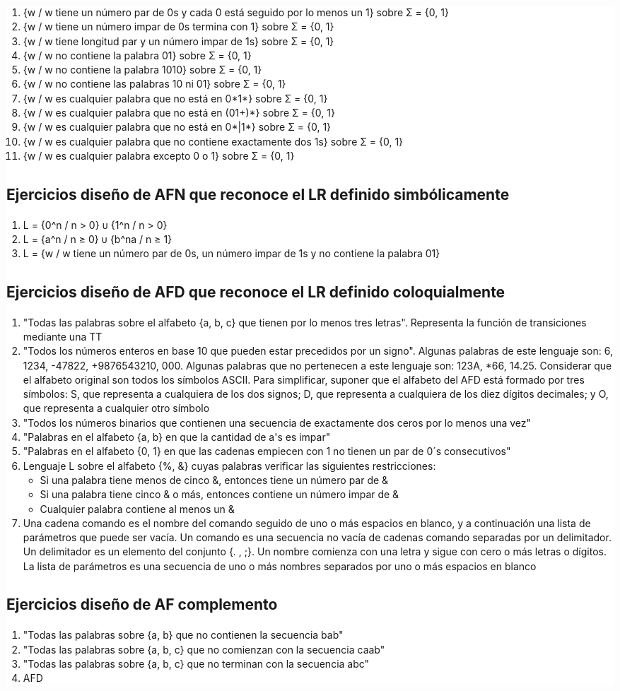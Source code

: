1. {w / w tiene un número par de 0s y cada 0 está seguido por lo menos un 1} sobre Σ = {0, 1}
1. {w / w tiene un número impar de 0s termina con 1} sobre Σ = {0, 1}
1. {w / w tiene longitud par y un número impar de 1s} sobre Σ = {0, 1}
1. {w / w no contiene la palabra 01} sobre Σ = {0, 1}
1. {w / w no contiene la palabra 1010} sobre Σ = {0, 1}
1. {w / w no contiene las palabras 10 ni 01} sobre Σ = {0, 1}
1. {w / w es cualquier palabra que no está en 0\*1\*} sobre Σ = {0, 1}
1. {w / w es cualquier palabra que no está en (01+)\*} sobre Σ = {0, 1}
1. {w / w es cualquier palabra que no está en 0\*|1\*} sobre Σ = {0, 1}
1. {w / w es cualquier palabra que no contiene exactamente dos 1s} sobre Σ = {0, 1}
1. {w / w es cualquier palabra excepto 0 o 1} sobre Σ = {0, 1}

## Ejercicios diseño de AFN que reconoce el LR definido simbólicamente

1. L = {0^n / n > 0} ᴜ {1^n / n > 0}
1. L = {a^n / n ≥ 0} ᴜ {b^na / n ≥ 1}
1. L = {w / w tiene un número par de 0s, un número impar de 1s y no contiene la palabra 01}

## Ejercicios diseño de AFD que reconoce el LR definido coloquialmente

1. "Todas las palabras sobre el alfabeto {a, b, c} que tienen por lo menos tres letras". Representa la función de transiciones mediante una TT
1. "Todos los números enteros en base 10 que pueden estar precedidos por un signo". Algunas palabras de este lenguaje son: 6, 1234, -47822, +9876543210, 000. Algunas palabras que no pertenecen a este lenguaje son: 123A, *66, 14.25. Considerar que el alfabeto original son todos los símbolos ASCII. Para simplificar, suponer que el alfabeto del AFD está formado por tres símbolos: S, que representa a cualquiera de los dos signos; D, que representa a cualquiera de los diez dígitos decimales; y O, que representa a cualquier otro símbolo
1. "Todos los números binarios que contienen una secuencia de exactamente dos ceros por lo menos una vez"
1. "Palabras en el alfabeto {a, b} en que la cantidad de a's es impar"
1. "Palabras en el alfabeto {0, 1} en que las cadenas empiecen con 1 no tienen un par de 0´s consecutivos"
1. Lenguaje L sobre el alfabeto {%, &} cuyas palabras verificar las siguientes restricciones:
    * Si una palabra tiene menos de cinco &, entonces tiene un número par de &
    * Si una palabra tiene cinco & o más, entonces contiene un número impar de &
    * Cualquier palabra contiene al menos un &
1. Una cadena comando es el nombre del comando seguido de uno o más espacios en blanco, y a continuación una lista de parámetros que puede ser vacía. Un comando es una secuencia no vacía de cadenas comando separadas por un delimitador. Un delimitador es un elemento del conjunto {. , ;}. Un nombre comienza con una letra y sigue con cero o más letras o dígitos. La lista de parámetros es una secuencia de uno o más nombres separados por uno o más espacios en blanco

## Ejercicios diseño de AF complemento

1. "Todas las palabras sobre {a, b} que no contienen la secuencia bab"
1. "Todas las palabras sobre {a, b, c} que no comienzan con la secuencia caab"
1. "Todas las palabras sobre {a, b, c} que no terminan con la secuencia abc"
1. AFD
